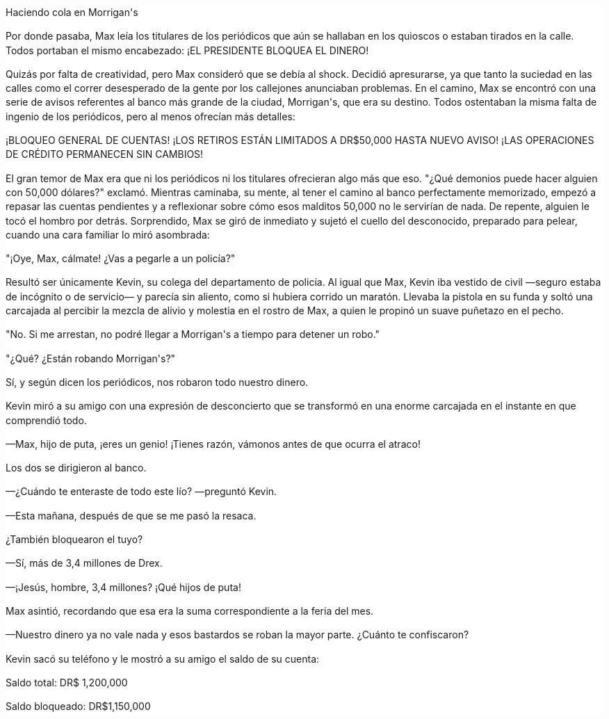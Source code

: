Haciendo cola en Morrigan's

Por donde pasaba, Max leía los titulares de los periódicos que aún se hallaban en los quioscos o estaban tirados en la calle. Todos portaban el mismo encabezado: ¡EL PRESIDENTE BLOQUEA EL DINERO!

Quizás por falta de creatividad, pero Max consideró que se debía al shock. Decidió apresurarse, ya que tanto la suciedad en las calles como el correr desesperado de la gente por los callejones anunciaban problemas. En el camino, Max se encontró con una serie de avisos referentes al banco más grande de la ciudad, Morrigan's, que era su destino. Todos ostentaban la misma falta de ingenio de los periódicos, pero al menos ofrecían más detalles:

¡BLOQUEO GENERAL DE CUENTAS! ¡LOS RETIROS ESTÁN LIMITADOS A DR\$50,000 HASTA NUEVO AVISO! ¡LAS OPERACIONES DE CRÉDITO PERMANECEN SIN CAMBIOS!

El gran temor de Max era que ni los periódicos ni los titulares ofrecieran algo más que eso. "¿Qué demonios puede hacer alguien con 50,000 dólares?" exclamó. Mientras caminaba, su mente, al tener el camino al banco perfectamente memorizado, empezó a repasar las cuentas pendientes y a reflexionar sobre cómo esos malditos 50,000 no le servirían de nada. De repente, alguien le tocó el hombro por detrás. Sorprendido, Max se giró de inmediato y sujetó el cuello del desconocido, preparado para pelear, cuando una cara familiar lo miró asombrada:

"¡Oye, Max, cálmate! ¿Vas a pegarle a un policía?"

Resultó ser únicamente Kevin, su colega del departamento de policía. Al igual que Max, Kevin iba vestido de civil —seguro estaba de incógnito o de servicio— y parecía sin aliento, como si hubiera corrido un maratón. Llevaba la pistola en su funda y soltó una carcajada al percibir la mezcla de alivio y molestia en el rostro de Max, a quien le propinó un suave puñetazo en el pecho.

"No. Si me arrestan, no podré llegar a Morrigan's a tiempo para detener un robo."

"¿Qué? ¿Están robando Morrigan's?"

Sí, y según dicen los periódicos, nos robaron todo nuestro dinero.

Kevin miró a su amigo con una expresión de desconcierto que se transformó en una enorme carcajada en el instante en que comprendió todo.

—Max, hijo de puta, ¡eres un genio! ¡Tienes razón, vámonos antes de que ocurra el atraco!

Los dos se dirigieron al banco.

—¿Cuándo te enteraste de todo este lío? —preguntó Kevin.

—Esta mañana, después de que se me pasó la resaca.

¿También bloquearon el tuyo?

—Sí, más de 3,4 millones de Drex.

—¡Jesús, hombre, 3,4 millones? ¡Qué hijos de puta!

Max asintió, recordando que esa era la suma correspondiente a la feria del mes.

—Nuestro dinero ya no vale nada y esos bastardos se roban la mayor parte. ¿Cuánto te confiscaron?

Kevin sacó su teléfono y le mostró a su amigo el saldo de su cuenta:

Saldo total: DR\$ 1,200,000

Saldo bloqueado: DR\$1,150,000
